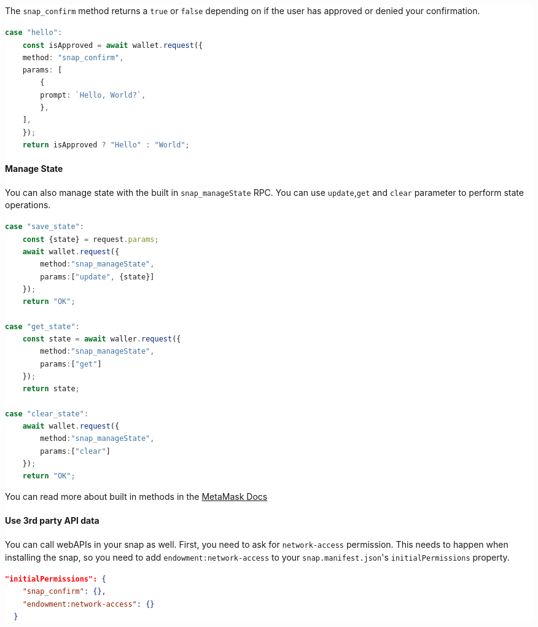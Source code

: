 The `snap_confirm` method returns a `true` or `false` depending on if the user has approved or denied your confirmation.

```ts
case "hello":
    const isApproved = await wallet.request({
    method: "snap_confirm",
    params: [
        {
        prompt: `Hello, World?`,
        },
    ],
    });
    return isApproved ? "Hello" : "World";
```

#### Manage State

You can also manage state with the built in `snap_manageState` RPC. You can use `update`,`get` and `clear` parameter to perform state operations.

```ts
case "save_state":
    const {state} = request.params;
    await wallet.request({
        method:"snap_manageState",
        params:["update", {state}]
    });
    return "OK";

case "get_state":
    const state = await waller.request({
        method:"snap_manageState",
        params:["get"]
    });
    return state;

case "clear_state":
    await wallet.request({
        method:"snap_manageState",
        params:["clear"]
    });
    return "OK";
```

You can read more about built in methods in the [MetaMask Docs](https://docs.metamask.io/guide/snaps-rpc-api.html#unrestricted-methods)

#### Use 3rd party API data

You can call webAPIs in your snap as well. First, you need to ask for `network-access` permission. This needs to happen when installing the snap, so you need to add `endowment:network-access` to your `snap.manifest.json`'s `initialPermissions` property.

```json
"initialPermissions": {
    "snap_confirm": {},
    "endowment:network-access": {}
  }
```
